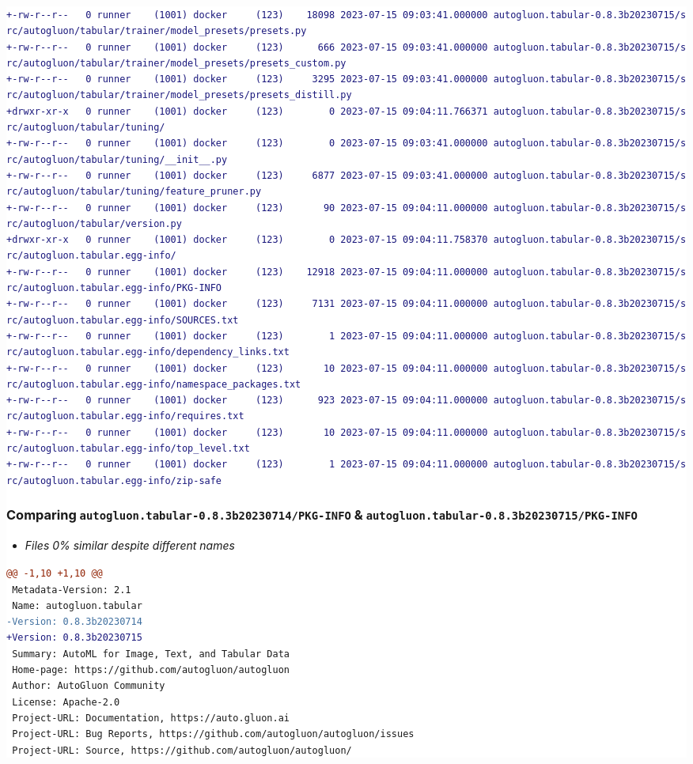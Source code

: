 ```diff
+-rw-r--r--   0 runner    (1001) docker     (123)    18098 2023-07-15 09:03:41.000000 autogluon.tabular-0.8.3b20230715/src/autogluon/tabular/trainer/model_presets/presets.py
+-rw-r--r--   0 runner    (1001) docker     (123)      666 2023-07-15 09:03:41.000000 autogluon.tabular-0.8.3b20230715/src/autogluon/tabular/trainer/model_presets/presets_custom.py
+-rw-r--r--   0 runner    (1001) docker     (123)     3295 2023-07-15 09:03:41.000000 autogluon.tabular-0.8.3b20230715/src/autogluon/tabular/trainer/model_presets/presets_distill.py
+drwxr-xr-x   0 runner    (1001) docker     (123)        0 2023-07-15 09:04:11.766371 autogluon.tabular-0.8.3b20230715/src/autogluon/tabular/tuning/
+-rw-r--r--   0 runner    (1001) docker     (123)        0 2023-07-15 09:03:41.000000 autogluon.tabular-0.8.3b20230715/src/autogluon/tabular/tuning/__init__.py
+-rw-r--r--   0 runner    (1001) docker     (123)     6877 2023-07-15 09:03:41.000000 autogluon.tabular-0.8.3b20230715/src/autogluon/tabular/tuning/feature_pruner.py
+-rw-r--r--   0 runner    (1001) docker     (123)       90 2023-07-15 09:04:11.000000 autogluon.tabular-0.8.3b20230715/src/autogluon/tabular/version.py
+drwxr-xr-x   0 runner    (1001) docker     (123)        0 2023-07-15 09:04:11.758370 autogluon.tabular-0.8.3b20230715/src/autogluon.tabular.egg-info/
+-rw-r--r--   0 runner    (1001) docker     (123)    12918 2023-07-15 09:04:11.000000 autogluon.tabular-0.8.3b20230715/src/autogluon.tabular.egg-info/PKG-INFO
+-rw-r--r--   0 runner    (1001) docker     (123)     7131 2023-07-15 09:04:11.000000 autogluon.tabular-0.8.3b20230715/src/autogluon.tabular.egg-info/SOURCES.txt
+-rw-r--r--   0 runner    (1001) docker     (123)        1 2023-07-15 09:04:11.000000 autogluon.tabular-0.8.3b20230715/src/autogluon.tabular.egg-info/dependency_links.txt
+-rw-r--r--   0 runner    (1001) docker     (123)       10 2023-07-15 09:04:11.000000 autogluon.tabular-0.8.3b20230715/src/autogluon.tabular.egg-info/namespace_packages.txt
+-rw-r--r--   0 runner    (1001) docker     (123)      923 2023-07-15 09:04:11.000000 autogluon.tabular-0.8.3b20230715/src/autogluon.tabular.egg-info/requires.txt
+-rw-r--r--   0 runner    (1001) docker     (123)       10 2023-07-15 09:04:11.000000 autogluon.tabular-0.8.3b20230715/src/autogluon.tabular.egg-info/top_level.txt
+-rw-r--r--   0 runner    (1001) docker     (123)        1 2023-07-15 09:04:11.000000 autogluon.tabular-0.8.3b20230715/src/autogluon.tabular.egg-info/zip-safe
```

### Comparing `autogluon.tabular-0.8.3b20230714/PKG-INFO` & `autogluon.tabular-0.8.3b20230715/PKG-INFO`

 * *Files 0% similar despite different names*

```diff
@@ -1,10 +1,10 @@
 Metadata-Version: 2.1
 Name: autogluon.tabular
-Version: 0.8.3b20230714
+Version: 0.8.3b20230715
 Summary: AutoML for Image, Text, and Tabular Data
 Home-page: https://github.com/autogluon/autogluon
 Author: AutoGluon Community
 License: Apache-2.0
 Project-URL: Documentation, https://auto.gluon.ai
 Project-URL: Bug Reports, https://github.com/autogluon/autogluon/issues
 Project-URL: Source, https://github.com/autogluon/autogluon/
```
